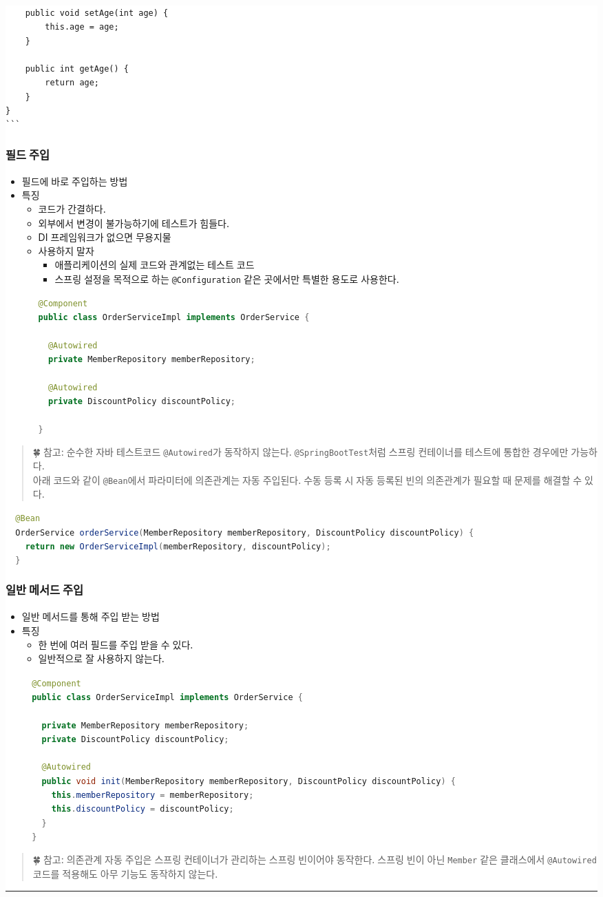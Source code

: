         public void setAge(int age) {
            this.age = age;
        }
        
        public int getAge() {
            return age;
        }
    }
    ```
    
### 필드 주입
- 필드에 바로 주입하는 방법
- 특징
  - 코드가 간결하다.
  - 외부에서 변경이 불가능하기에 테스트가 힘들다.
  - DI 프레임워크가 없으면 무용지물
  - 사용하지 말자
    - 애플리케이션의 실제 코드와 관계없는 테스트 코드
    - 스프링 설정을 목적으로 하는 `@Configuration` 같은 곳에서만 특별한 용도로 사용한다.
    ```java
    @Component
    public class OrderServiceImpl implements OrderService {
    
      @Autowired
      private MemberRepository memberRepository;
    
      @Autowired
      private DiscountPolicy discountPolicy;
    
    }
    ```
> 🍀 참고: 순수한 자바 테스트코드 `@Autowired`가 동작하지 않는다. `@SpringBootTest`처럼 스프링 컨테이너를 테스트에 통합한 경우에만 가능하다.  
아래 코드와 같이 `@Bean`에서 파라미터에 의존관계는 자동 주입된다. 수동 등록 시 자동 등록된 빈의 의존관계가 필요할 때 문제를 해결할 수 있다. 



  ```java
    @Bean
    OrderService orderService(MemberRepository memberRepository, DiscountPolicy discountPolicy) {
      return new OrderServiceImpl(memberRepository, discountPolicy);
    }
  ```
  
### 일반 메서드 주입
- 일반 메서드를 통해 주입 받는 방법
- 특징
  - 한 번에 여러 필드를 주입 받을 수 있다.
  - 일반적으로 잘 사용하지 않는다.
  ```java
    @Component
    public class OrderServiceImpl implements OrderService {
    
      private MemberRepository memberRepository;
      private DiscountPolicy discountPolicy;
      
      @Autowired
      public void init(MemberRepository memberRepository, DiscountPolicy discountPolicy) {
        this.memberRepository = memberRepository;
        this.discountPolicy = discountPolicy;
      }
    }
  ```
>🍀 참고: 의존관계 자동 주입은 스프링 컨테이너가 관리하는 스프링 빈이어야 동작한다. 스프링 빈이 아닌 `Member` 같은 클래스에서 `@Autowired` 코드를 적용해도 아무 기능도 동작하지 않는다.

---